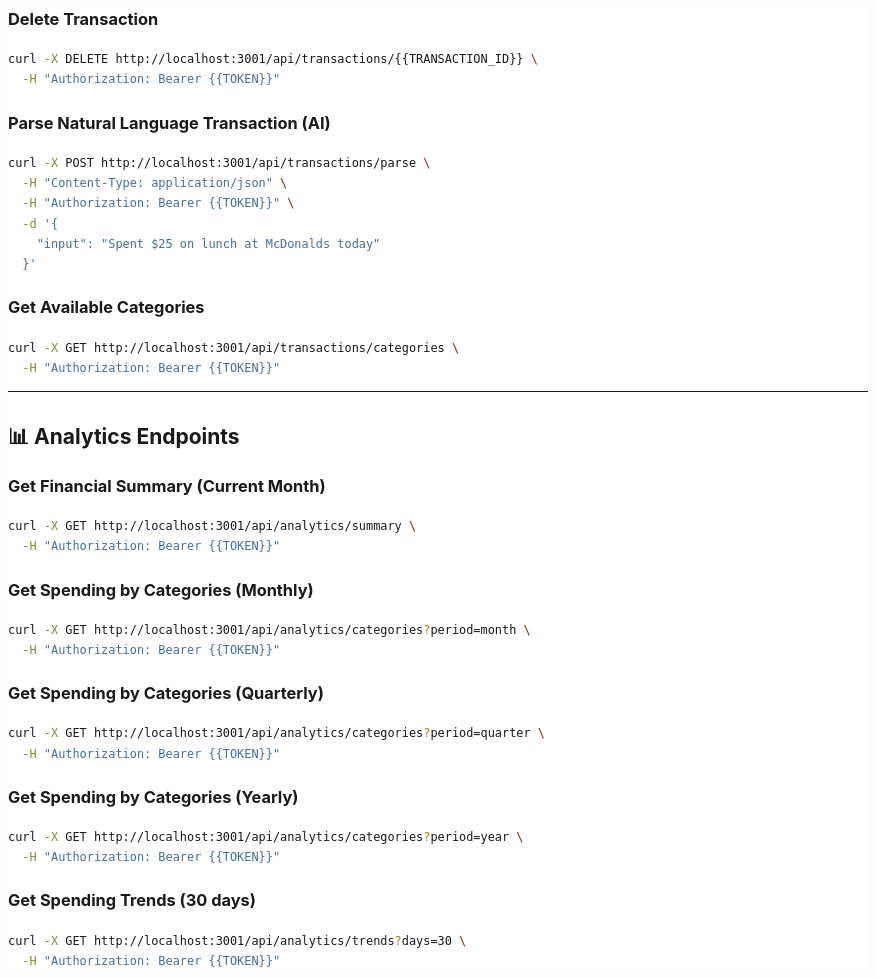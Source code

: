### Delete Transaction
```bash
curl -X DELETE http://localhost:3001/api/transactions/{{TRANSACTION_ID}} \
  -H "Authorization: Bearer {{TOKEN}}"
```

### Parse Natural Language Transaction (AI)
```bash
curl -X POST http://localhost:3001/api/transactions/parse \
  -H "Content-Type: application/json" \
  -H "Authorization: Bearer {{TOKEN}}" \
  -d '{
    "input": "Spent $25 on lunch at McDonalds today"
  }'
```

### Get Available Categories
```bash
curl -X GET http://localhost:3001/api/transactions/categories \
  -H "Authorization: Bearer {{TOKEN}}"
```

---

## 📊 Analytics Endpoints

### Get Financial Summary (Current Month)
```bash
curl -X GET http://localhost:3001/api/analytics/summary \
  -H "Authorization: Bearer {{TOKEN}}"
```

### Get Spending by Categories (Monthly)
```bash
curl -X GET http://localhost:3001/api/analytics/categories?period=month \
  -H "Authorization: Bearer {{TOKEN}}"
```

### Get Spending by Categories (Quarterly)
```bash
curl -X GET http://localhost:3001/api/analytics/categories?period=quarter \
  -H "Authorization: Bearer {{TOKEN}}"
```

### Get Spending by Categories (Yearly)
```bash
curl -X GET http://localhost:3001/api/analytics/categories?period=year \
  -H "Authorization: Bearer {{TOKEN}}"
```

### Get Spending Trends (30 days)
```bash
curl -X GET http://localhost:3001/api/analytics/trends?days=30 \
  -H "Authorization: Bearer {{TOKEN}}"
```
